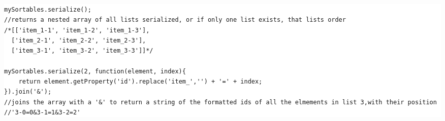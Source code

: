 	mySortables.serialize();
	//returns a nested array of all lists serialized, or if only one list exists, that lists order
	/*[['item_1-1', 'item_1-2', 'item_1-3'],
	  ['item_2-1', 'item_2-2', 'item_2-3'],
	  ['item_3-1', 'item_3-2', 'item_3-3']]*/

	mySortables.serialize(2, function(element, index){
		return element.getProperty('id').replace('item_','') + '=' + index;
	}).join('&');
	//joins the array with a '&' to return a string of the formatted ids of all the elmements in list 3,with their position
	//'3-0=0&3-1=1&3-2=2'



[Element]: /core/Elements/Element
[Elements]: /core/Element/Element#Elements
